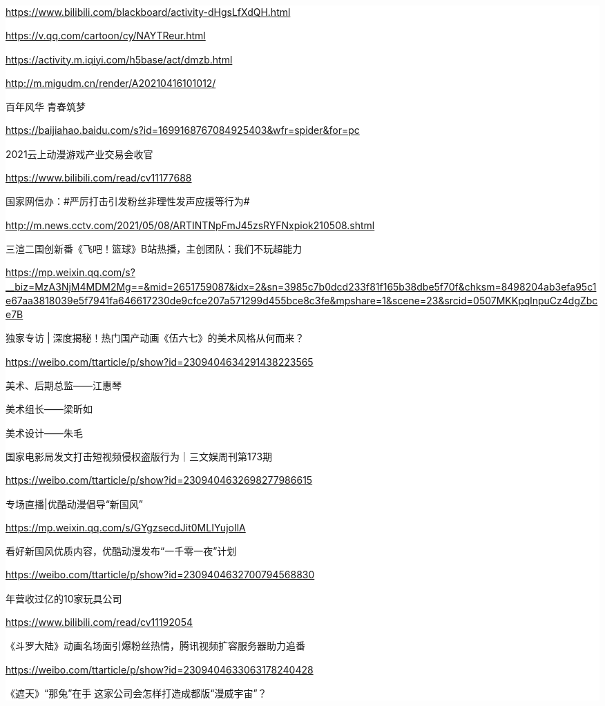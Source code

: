 https://www.bilibili.com/blackboard/activity-dHgsLfXdQH.html


https://v.qq.com/cartoon/cy/NAYTReur.html

https://activity.m.iqiyi.com/h5base/act/dmzb.html

http://m.migudm.cn/render/A20210416101012/

百年风华 青春筑梦

https://baijiahao.baidu.com/s?id=1699168767084925403&wfr=spider&for=pc

2021云上动漫游戏产业交易会收官

https://www.bilibili.com/read/cv11177688




国家网信办：#严厉打击引发粉丝非理性发声应援等行为#

http://m.news.cctv.com/2021/05/08/ARTINTNpFmJ45zsRYFNxpiok210508.shtml

三渲二国创新番《飞吧！篮球》B站热播，主创团队：我们不玩超能力

https://mp.weixin.qq.com/s?__biz=MzA3NjM4MDM2Mg==&mid=2651759087&idx=2&sn=3985c7b0dcd233f81f165b38dbe5f70f&chksm=8498204ab3efa95c1e67aa3818039e5f7941fa646617230de9cfce207a571299d455bce8c3fe&mpshare=1&scene=23&srcid=0507MKKpqlnpuCz4dgZbce7B




独家专访 | 深度揭秘！热门国产动画《伍六七》的美术风格从何而来？

https://weibo.com/ttarticle/p/show?id=2309404634291438223565

美术、后期总监——江惠琴

美术组长——梁昕如


美术设计——朱毛

国家电影局发文打击短视频侵权盗版行为｜三文娱周刊第173期

https://weibo.com/ttarticle/p/show?id=2309404632698277986615


专场直播|优酷动漫倡导“新国风”

https://mp.weixin.qq.com/s/GYgzsecdJit0MLIYujoIlA

看好新国风优质内容，优酷动漫发布“一千零一夜”计划

https://weibo.com/ttarticle/p/show?id=2309404632700794568830


年营收过亿的10家玩具公司

https://www.bilibili.com/read/cv11192054


《斗罗大陆》动画名场面引爆粉丝热情，腾讯视频扩容服务器助力追番

https://weibo.com/ttarticle/p/show?id=2309404633063178240428


《遮天》“那兔”在手 这家公司会怎样打造成都版“漫威宇宙”？
